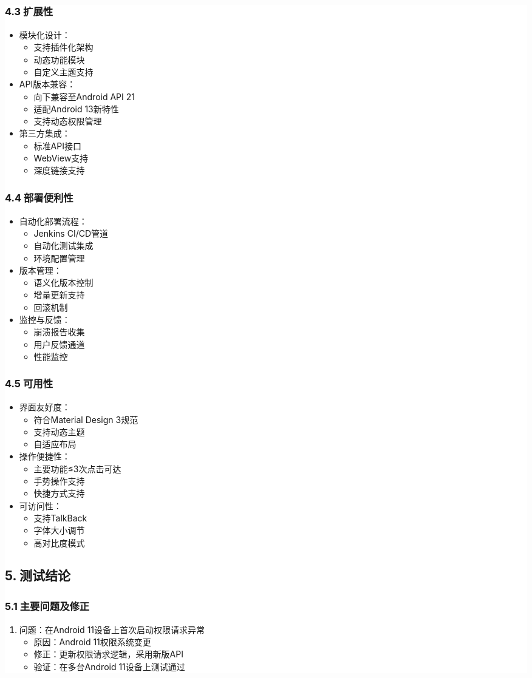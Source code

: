 ### 4.3 扩展性
- 模块化设计：
  - 支持插件化架构
  - 动态功能模块
  - 自定义主题支持
- API版本兼容：
  - 向下兼容至Android API 21
  - 适配Android 13新特性
  - 支持动态权限管理
- 第三方集成：
  - 标准API接口
  - WebView支持
  - 深度链接支持

### 4.4 部署便利性
- 自动化部署流程：
  - Jenkins CI/CD管道
  - 自动化测试集成
  - 环境配置管理
- 版本管理：
  - 语义化版本控制
  - 增量更新支持
  - 回滚机制
- 监控与反馈：
  - 崩溃报告收集
  - 用户反馈通道
  - 性能监控

### 4.5 可用性
- 界面友好度：
  - 符合Material Design 3规范
  - 支持动态主题
  - 自适应布局
- 操作便捷性：
  - 主要功能≤3次点击可达
  - 手势操作支持
  - 快捷方式支持
- 可访问性：
  - 支持TalkBack
  - 字体大小调节
  - 高对比度模式

## 5. 测试结论

### 5.1 主要问题及修正
1. 问题：在Android 11设备上首次启动权限请求异常
   - 原因：Android 11权限系统变更
   - 修正：更新权限请求逻辑，采用新版API
   - 验证：在多台Android 11设备上测试通过
   